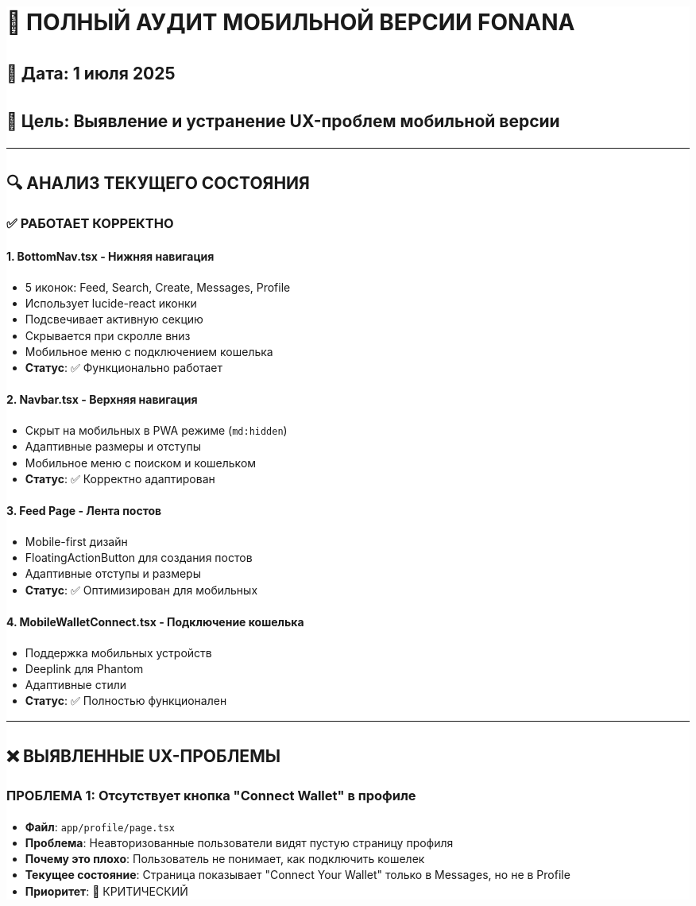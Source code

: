 # 📱 ПОЛНЫЙ АУДИТ МОБИЛЬНОЙ ВЕРСИИ FONANA

## 📅 Дата: 1 июля 2025
## 🎯 Цель: Выявление и устранение UX-проблем мобильной версии

---

## 🔍 АНАЛИЗ ТЕКУЩЕГО СОСТОЯНИЯ

### ✅ РАБОТАЕТ КОРРЕКТНО

#### 1. **BottomNav.tsx** - Нижняя навигация
- 5 иконок: Feed, Search, Create, Messages, Profile
- Использует lucide-react иконки
- Подсвечивает активную секцию
- Скрывается при скролле вниз
- Мобильное меню с подключением кошелька
- **Статус**: ✅ Функционально работает

#### 2. **Navbar.tsx** - Верхняя навигация  
- Скрыт на мобильных в PWA режиме (`md:hidden`)
- Адаптивные размеры и отступы
- Мобильное меню с поиском и кошельком
- **Статус**: ✅ Корректно адаптирован

#### 3. **Feed Page** - Лента постов
- Mobile-first дизайн
- FloatingActionButton для создания постов
- Адаптивные отступы и размеры
- **Статус**: ✅ Оптимизирован для мобильных

#### 4. **MobileWalletConnect.tsx** - Подключение кошелька
- Поддержка мобильных устройств
- Deeplink для Phantom
- Адаптивные стили
- **Статус**: ✅ Полностью функционален

---

## ❌ ВЫЯВЛЕННЫЕ UX-ПРОБЛЕМЫ

### **ПРОБЛЕМА 1: Отсутствует кнопка "Connect Wallet" в профиле**
- **Файл**: `app/profile/page.tsx`
- **Проблема**: Неавторизованные пользователи видят пустую страницу профиля
- **Почему это плохо**: Пользователь не понимает, как подключить кошелек
- **Текущее состояние**: Страница показывает "Connect Your Wallet" только в Messages, но не в Profile
- **Приоритет**: 🔴 КРИТИЧЕСКИЙ
